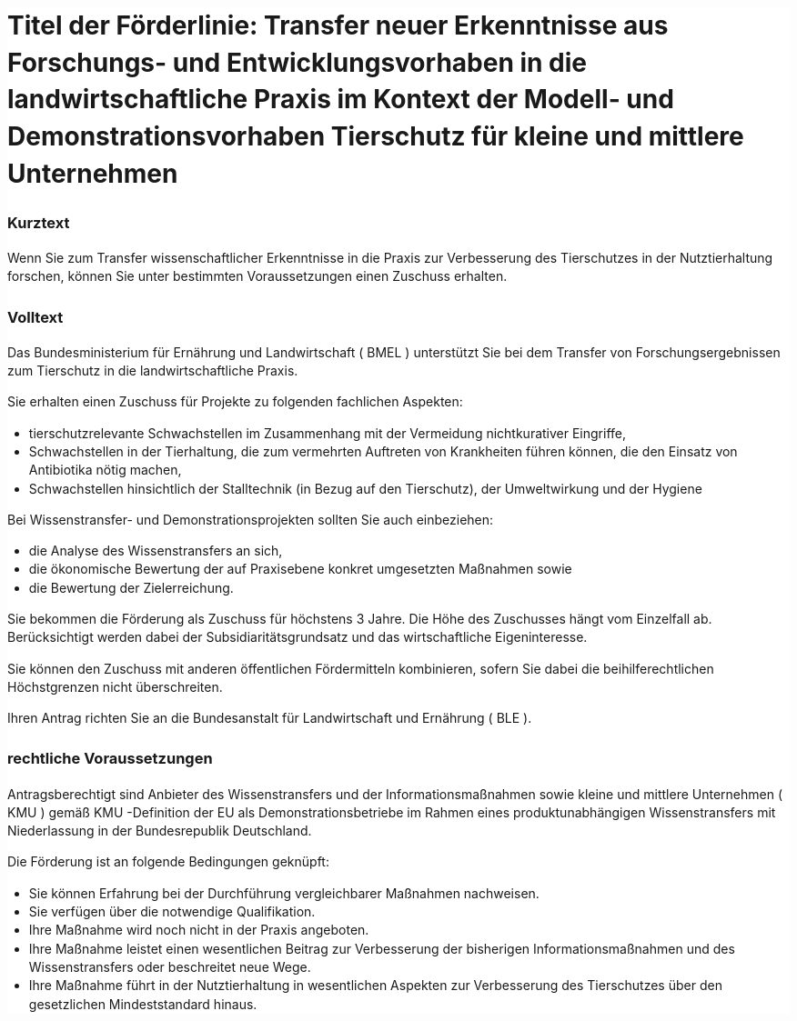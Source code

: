 #  Titel der Förderlinie: Transfer neuer Erkenntnisse aus Forschungs- und Entwicklungsvorhaben in die landwirtschaftliche Praxis im Kontext der Modell- und Demonstrationsvorhaben Tierschutz für kleine und mittlere Unternehmen 

###  Kurztext 

Wenn Sie zum Transfer wissenschaftlicher Erkenntnisse in die Praxis zur Verbesserung des Tierschutzes in der Nutztierhaltung forschen, können Sie unter bestimmten Voraussetzungen einen Zuschuss erhalten. 

###  Volltext 

Das Bundesministerium für Ernährung und Landwirtschaft (  BMEL  ) unterstützt Sie bei dem Transfer von Forschungsergebnissen zum Tierschutz in die landwirtschaftliche Praxis. 

Sie erhalten einen Zuschuss für Projekte zu folgenden fachlichen Aspekten: 

  * tierschutzrelevante Schwachstellen im Zusammenhang mit der Vermeidung nichtkurativer Eingriffe, 
  * Schwachstellen in der Tierhaltung, die zum vermehrten Auftreten von Krankheiten führen können, die den Einsatz von Antibiotika nötig machen, 
  * Schwachstellen hinsichtlich der Stalltechnik (in Bezug auf den Tierschutz), der Umweltwirkung und der Hygiene 



Bei Wissenstransfer- und Demonstrationsprojekten sollten Sie auch einbeziehen: 

  * die Analyse des Wissenstransfers an sich, 
  * die ökonomische Bewertung der auf Praxisebene konkret umgesetzten Maßnahmen sowie 
  * die Bewertung der Zielerreichung. 



Sie bekommen die Förderung als Zuschuss für höchstens 3 Jahre. Die Höhe des Zuschusses hängt vom Einzelfall ab. Berücksichtigt werden dabei der Subsidiaritätsgrundsatz und das wirtschaftliche Eigeninteresse. 

Sie können den Zuschuss mit anderen öffentlichen Fördermitteln kombinieren, sofern Sie dabei die beihilferechtlichen Höchstgrenzen nicht überschreiten. 

Ihren Antrag richten Sie an die Bundesanstalt für Landwirtschaft und Ernährung (  BLE  ). 

###  rechtliche Voraussetzungen 

Antragsberechtigt sind Anbieter des Wissenstransfers und der Informationsmaßnahmen sowie kleine und mittlere Unternehmen (  KMU  ) gemäß  KMU  -Definition der  EU  als Demonstrationsbetriebe im Rahmen eines produktunabhängigen Wissenstransfers mit Niederlassung in der Bundesrepublik Deutschland. 

Die Förderung ist an folgende Bedingungen geknüpft: 

  * Sie können Erfahrung bei der Durchführung vergleichbarer Maßnahmen nachweisen. 
  * Sie verfügen über die notwendige Qualifikation. 
  * Ihre Maßnahme wird noch nicht in der Praxis angeboten. 
  * Ihre Maßnahme leistet einen wesentlichen Beitrag zur Verbesserung der bisherigen Informationsmaßnahmen und des Wissenstransfers oder beschreitet neue Wege. 
  * Ihre Maßnahme führt in der Nutztierhaltung in wesentlichen Aspekten zur Verbesserung des Tierschutzes über den gesetzlichen Mindeststandard hinaus. 
